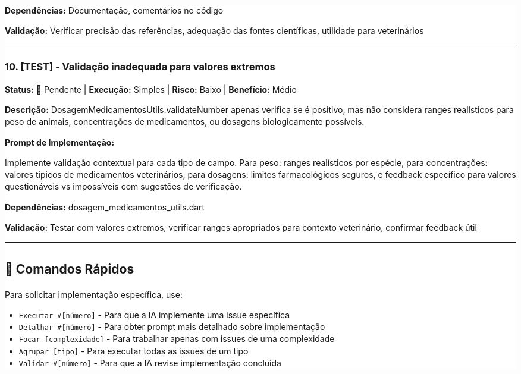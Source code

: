 **Dependências:** Documentação, comentários no código

**Validação:** Verificar precisão das referências, adequação das fontes científicas, 
utilidade para veterinários

---

### 10. [TEST] - Validação inadequada para valores extremos

**Status:** 🔴 Pendente | **Execução:** Simples | **Risco:** Baixo | **Benefício:** Médio

**Descrição:** DosagemMedicamentosUtils.validateNumber apenas verifica se é 
positivo, mas não considera ranges realísticos para peso de animais, concentrações 
de medicamentos, ou dosagens biologicamente possíveis.

**Prompt de Implementação:**

Implemente validação contextual para cada tipo de campo. Para peso: ranges 
realísticos por espécie, para concentrações: valores típicos de medicamentos 
veterinários, para dosagens: limites farmacológicos seguros, e feedback específico 
para valores questionáveis vs impossíveis com sugestões de verificação.

**Dependências:** dosagem_medicamentos_utils.dart

**Validação:** Testar com valores extremos, verificar ranges apropriados para 
contexto veterinário, confirmar feedback útil

---

## 🔧 Comandos Rápidos

Para solicitar implementação específica, use:
- `Executar #[número]` - Para que a IA implemente uma issue específica
- `Detalhar #[número]` - Para obter prompt mais detalhado sobre implementação  
- `Focar [complexidade]` - Para trabalhar apenas com issues de uma complexidade
- `Agrupar [tipo]` - Para executar todas as issues de um tipo
- `Validar #[número]` - Para que a IA revise implementação concluída